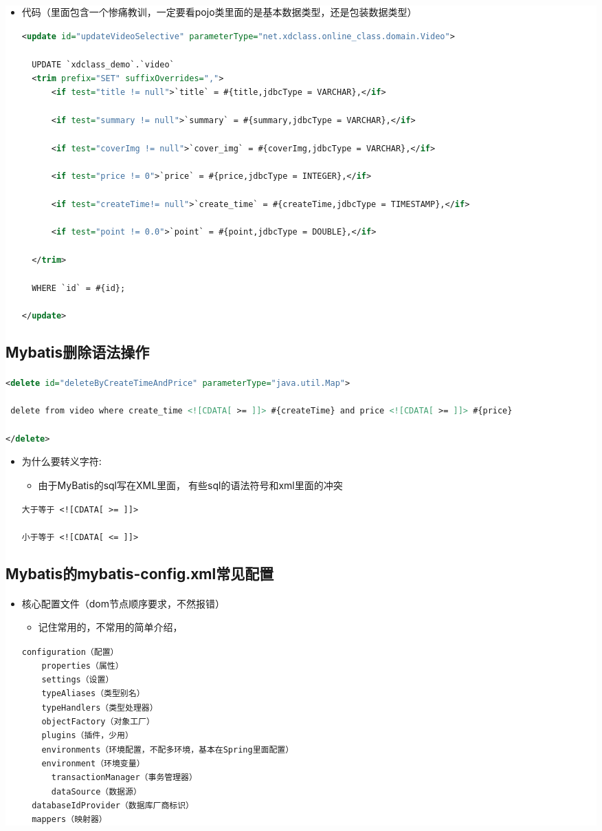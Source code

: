 - 代码（里面包含一个惨痛教训，一定要看pojo类里面的是基本数据类型，还是包装数据类型）

  ~~~xml
  <update id="updateVideoSelective" parameterType="net.xdclass.online_class.domain.Video">
  
  	UPDATE `xdclass_demo`.`video`
  	<trim prefix="SET" suffixOverrides=",">
  		<if test="title != null">`title` = #{title,jdbcType = VARCHAR},</if>
  
  		<if test="summary != null">`summary` = #{summary,jdbcType = VARCHAR},</if>
  
  		<if test="coverImg != null">`cover_img` = #{coverImg,jdbcType = VARCHAR},</if>
  
  		<if test="price != 0">`price` = #{price,jdbcType = INTEGER},</if>
  
  		<if test="createTime!= null">`create_time` = #{createTime,jdbcType = TIMESTAMP},</if>
  		
  		<if test="point != 0.0">`point` = #{point,jdbcType = DOUBLE},</if>
  
  	</trim>
  
  	WHERE `id` = #{id};
  
  </update>
  ~~~

## **Mybatis删除语法操作**

~~~xml
<delete id="deleteByCreateTimeAndPrice" parameterType="java.util.Map">

 delete from video where create_time <![CDATA[ >= ]]> #{createTime} and price <![CDATA[ >= ]]> #{price}

</delete>
~~~

- 为什么要转义字符:

  - 由于MyBatis的sql写在XML里面， 有些sql的语法符号和xml里面的冲突

  ```
  大于等于 <![CDATA[ >= ]]>
  
  小于等于 <![CDATA[ <= ]]>
  ```

## **Mybatis的mybatis-config.xml常见配置**

- 核心配置文件（dom节点顺序要求，不然报错）

  - 记住常用的，不常用的简单介绍，

  ```
  configuration（配置）
      properties（属性）
      settings（设置）
      typeAliases（类型别名）
      typeHandlers（类型处理器）
      objectFactory（对象工厂）
      plugins（插件，少用）
      environments（环境配置，不配多环境，基本在Spring里面配置）
      environment（环境变量）
        transactionManager（事务管理器）
        dataSource（数据源）
    databaseIdProvider（数据库厂商标识）
    mappers（映射器）
  ```